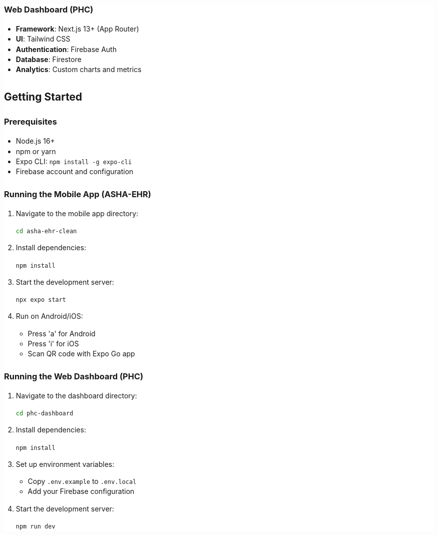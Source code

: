 ### Web Dashboard (PHC)
- **Framework**: Next.js 13+ (App Router)
- **UI**: Tailwind CSS
- **Authentication**: Firebase Auth
- **Database**: Firestore
- **Analytics**: Custom charts and metrics

## Getting Started

### Prerequisites
- Node.js 16+
- npm or yarn
- Expo CLI: `npm install -g expo-cli`
- Firebase account and configuration

### Running the Mobile App (ASHA-EHR)

1. Navigate to the mobile app directory:
   ```bash
   cd asha-ehr-clean
   ```

2. Install dependencies:
   ```bash
   npm install
   ```

3. Start the development server:
   ```bash
   npx expo start
   ```

4. Run on Android/iOS:
   - Press 'a' for Android
   - Press 'i' for iOS
   - Scan QR code with Expo Go app

### Running the Web Dashboard (PHC)

1. Navigate to the dashboard directory:
   ```bash
   cd phc-dashboard
   ```

2. Install dependencies:
   ```bash
   npm install
   ```

3. Set up environment variables:
   - Copy `.env.example` to `.env.local`
   - Add your Firebase configuration

4. Start the development server:
   ```bash
   npm run dev
   ```
